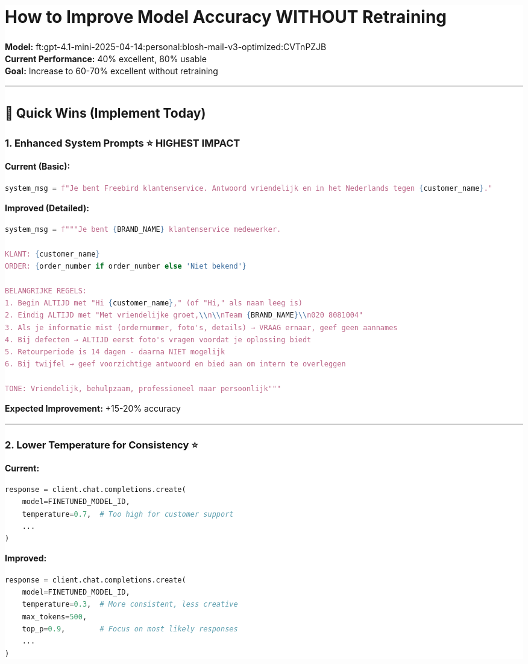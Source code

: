 # How to Improve Model Accuracy WITHOUT Retraining

**Model:** ft:gpt-4.1-mini-2025-04-14:personal:blosh-mail-v3-optimized:CVTnPZJB  
**Current Performance:** 40% excellent, 80% usable  
**Goal:** Increase to 60-70% excellent without retraining

---

## 🎯 Quick Wins (Implement Today)

### 1. **Enhanced System Prompts** ⭐ HIGHEST IMPACT

**Current (Basic):**
```python
system_msg = f"Je bent Freebird klantenservice. Antwoord vriendelijk en in het Nederlands tegen {customer_name}."
```

**Improved (Detailed):**
```python
system_msg = f"""Je bent {BRAND_NAME} klantenservice medewerker.

KLANT: {customer_name}
ORDER: {order_number if order_number else 'Niet bekend'}

BELANGRIJKE REGELS:
1. Begin ALTIJD met "Hi {customer_name}," (of "Hi," als naam leeg is)
2. Eindig ALTIJD met "Met vriendelijke groet,\\n\\nTeam {BRAND_NAME}\\n020 8081004"
3. Als je informatie mist (ordernummer, foto's, details) → VRAAG ernaar, geef geen aannames
4. Bij defecten → ALTIJD eerst foto's vragen voordat je oplossing biedt
5. Retourperiode is 14 dagen - daarna NIET mogelijk
6. Bij twijfel → geef voorzichtige antwoord en bied aan om intern te overleggen

TONE: Vriendelijk, behulpzaam, professioneel maar persoonlijk"""
```

**Expected Improvement:** +15-20% accuracy

---

### 2. **Lower Temperature for Consistency** ⭐

**Current:**
```python
response = client.chat.completions.create(
    model=FINETUNED_MODEL_ID,
    temperature=0.7,  # Too high for customer support
    ...
)
```

**Improved:**
```python
response = client.chat.completions.create(
    model=FINETUNED_MODEL_ID,
    temperature=0.3,  # More consistent, less creative
    max_tokens=500,
    top_p=0.9,        # Focus on most likely responses
    ...
)
```
